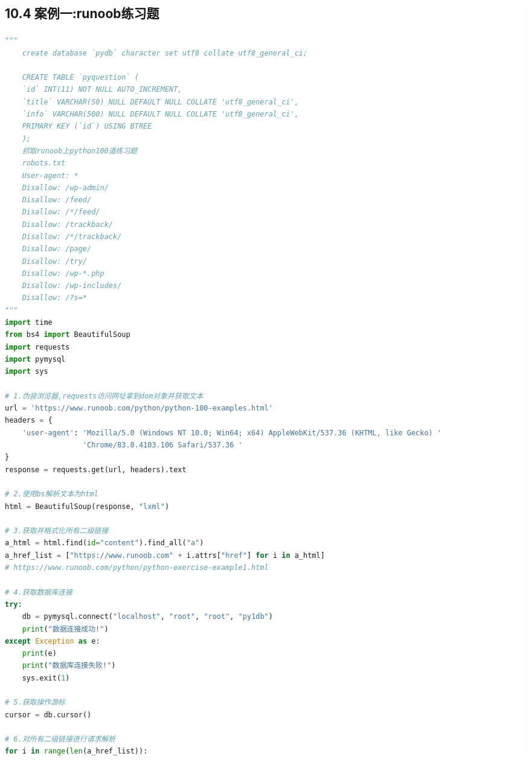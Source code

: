 ## 10.4 案例一:runoob练习题

```python
"""
	create database `pydb` character set utf8 collate utf8_general_ci;
	
	CREATE TABLE `pyquestion` (
	`id` INT(11) NOT NULL AUTO_INCREMENT,
	`title` VARCHAR(50) NULL DEFAULT NULL COLLATE 'utf8_general_ci',
	`info` VARCHAR(500) NULL DEFAULT NULL COLLATE 'utf8_general_ci',
	PRIMARY KEY (`id`) USING BTREE
	);
    抓取runoob上python100道练习题
    robots.txt
    User-agent: *
    Disallow: /wp-admin/
    Disallow: /feed/
    Disallow: /*/feed/
    Disallow: /trackback/
    Disallow: /*/trackback/
    Disallow: /page/
    Disallow: /try/
    Disallow: /wp-*.php
    Disallow: /wp-includes/
    Disallow: /?s=*
"""
import time
from bs4 import BeautifulSoup
import requests
import pymysql
import sys

# 1.伪装浏览器,requests访问网址拿到dom对象并获取文本
url = 'https://www.runoob.com/python/python-100-examples.html'
headers = {
    'user-agent': 'Mozilla/5.0 (Windows NT 10.0; Win64; x64) AppleWebKit/537.36 (KHTML, like Gecko) '
                  'Chrome/83.0.4103.106 Safari/537.36 '
}
response = requests.get(url, headers).text

# 2.使用bs解析文本为html
html = BeautifulSoup(response, "lxml")

# 3.获取并格式化所有二级链接
a_html = html.find(id="content").find_all("a")
a_href_list = ["https://www.runoob.com" + i.attrs["href"] for i in a_html]
# https://www.runoob.com/python/python-exercise-example1.html

# 4.获取数据库连接
try:
    db = pymysql.connect("localhost", "root", "root", "py1db")
    print("数据连接成功!")
except Exception as e:
    print(e)
    print("数据库连接失败!")
    sys.exit(1)

# 5.获取操作游标
cursor = db.cursor()

# 6.对所有二级链接进行请求解析
for i in range(len(a_href_list)):
```